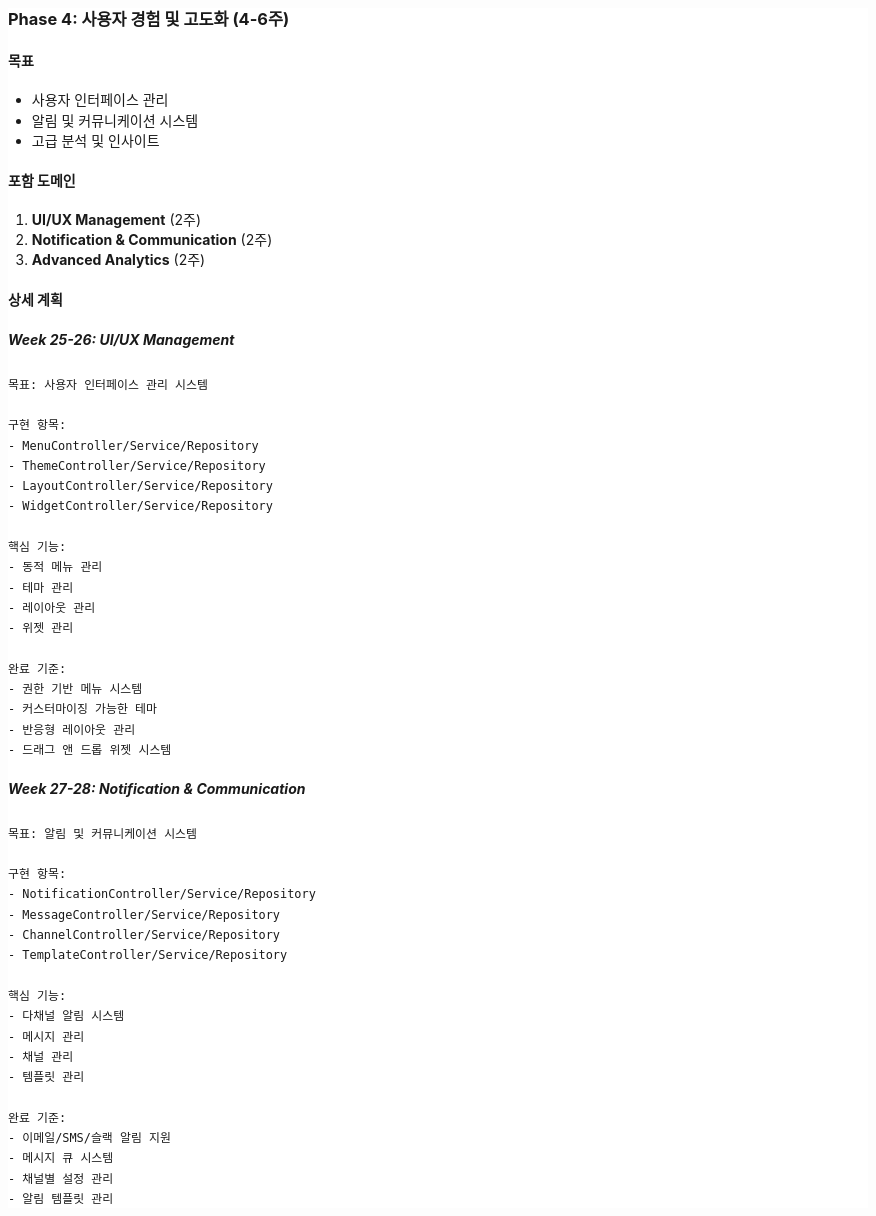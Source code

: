 ### Phase 4: 사용자 경험 및 고도화 (4-6주)

#### 목표
- 사용자 인터페이스 관리
- 알림 및 커뮤니케이션 시스템
- 고급 분석 및 인사이트

#### 포함 도메인
1. **UI/UX Management** (2주)
2. **Notification & Communication** (2주)
3. **Advanced Analytics** (2주)

#### 상세 계획

##### Week 25-26: UI/UX Management
```
목표: 사용자 인터페이스 관리 시스템

구현 항목:
- MenuController/Service/Repository
- ThemeController/Service/Repository
- LayoutController/Service/Repository
- WidgetController/Service/Repository

핵심 기능:
- 동적 메뉴 관리
- 테마 관리
- 레이아웃 관리
- 위젯 관리

완료 기준:
- 권한 기반 메뉴 시스템
- 커스터마이징 가능한 테마
- 반응형 레이아웃 관리
- 드래그 앤 드롭 위젯 시스템
```

##### Week 27-28: Notification & Communication
```
목표: 알림 및 커뮤니케이션 시스템

구현 항목:
- NotificationController/Service/Repository
- MessageController/Service/Repository
- ChannelController/Service/Repository
- TemplateController/Service/Repository

핵심 기능:
- 다채널 알림 시스템
- 메시지 관리
- 채널 관리
- 템플릿 관리

완료 기준:
- 이메일/SMS/슬랙 알림 지원
- 메시지 큐 시스템
- 채널별 설정 관리
- 알림 템플릿 관리
```
